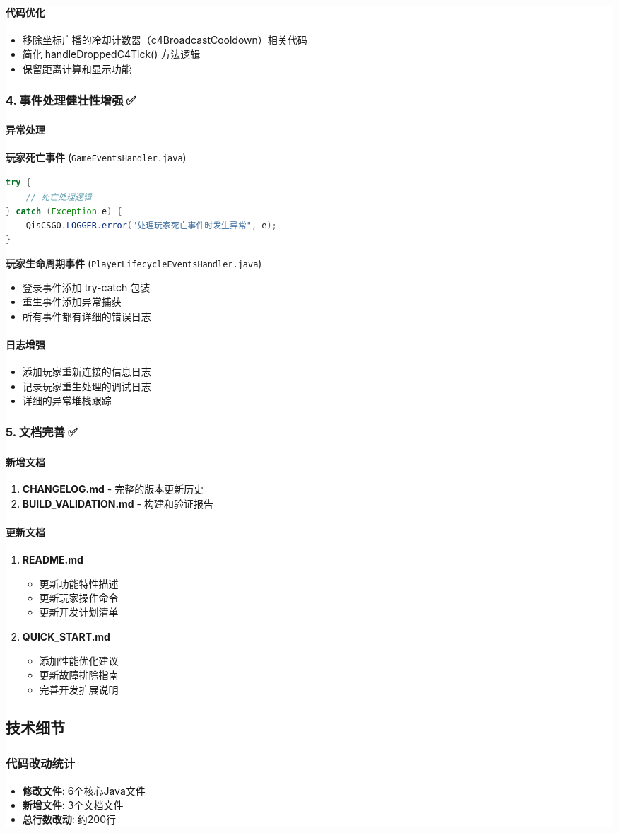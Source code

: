 #### 代码优化
- 移除坐标广播的冷却计数器（c4BroadcastCooldown）相关代码
- 简化 handleDroppedC4Tick() 方法逻辑
- 保留距离计算和显示功能

### 4. 事件处理健壮性增强 ✅

#### 异常处理
**玩家死亡事件** (`GameEventsHandler.java`)
```java
try {
    // 死亡处理逻辑
} catch (Exception e) {
    QisCSGO.LOGGER.error("处理玩家死亡事件时发生异常", e);
}
```

**玩家生命周期事件** (`PlayerLifecycleEventsHandler.java`)
- 登录事件添加 try-catch 包装
- 重生事件添加异常捕获
- 所有事件都有详细的错误日志

#### 日志增强
- 添加玩家重新连接的信息日志
- 记录玩家重生处理的调试日志
- 详细的异常堆栈跟踪

### 5. 文档完善 ✅

#### 新增文档
1. **CHANGELOG.md** - 完整的版本更新历史
2. **BUILD_VALIDATION.md** - 构建和验证报告

#### 更新文档
1. **README.md**
   - 更新功能特性描述
   - 更新玩家操作命令
   - 更新开发计划清单

2. **QUICK_START.md**
   - 添加性能优化建议
   - 更新故障排除指南
   - 完善开发扩展说明

## 技术细节

### 代码改动统计
- **修改文件**: 6个核心Java文件
- **新增文件**: 3个文档文件
- **总行数改动**: 约200行
